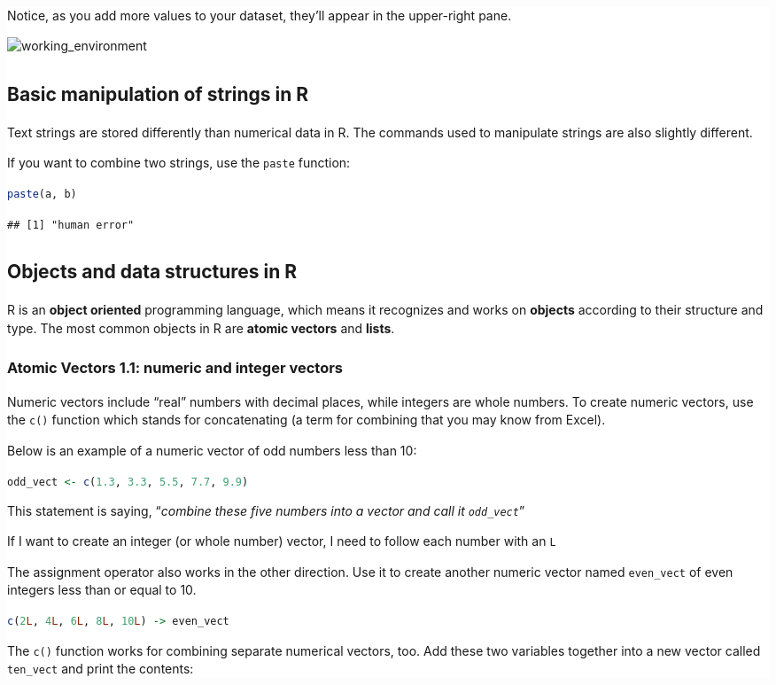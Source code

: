 Notice, as you add more values to your dataset, they’ll appear in the
upper-right
pane.

![working\_environment](https://github.com/mjfrigaard/storybenchR/blob/master/images/workingenviro.png?raw=true)

## Basic manipulation of strings in R

Text strings are stored differently than numerical data in R. The
commands used to manipulate strings are also slightly different.

If you want to combine two strings, use the `paste` function:

``` r
paste(a, b)
```

    ## [1] "human error"

## Objects and data structures in R

R is an **object oriented** programming language, which means it
recognizes and works on **objects** according to their structure and
type. The most common objects in R are **atomic vectors** and **lists**.

### Atomic Vectors 1.1: numeric and integer vectors

Numeric vectors include “real” numbers with decimal places, while
integers are whole numbers. To create numeric vectors, use the `c()`
function which stands for concatenating (a term for combining that you
may know from Excel).

Below is an example of a numeric vector of odd numbers less than 10:

``` r
odd_vect <- c(1.3, 3.3, 5.5, 7.7, 9.9)
```

This statement is saying, “*combine these five numbers into a vector and
call it `odd_vect`*”

If I want to create an integer (or whole number) vector, I need to
follow each number with an `L`

The assignment operator also works in the other direction. Use it to
create another numeric vector named `even_vect` of even integers less
than or equal to 10.

``` r
c(2L, 4L, 6L, 8L, 10L) -> even_vect
```

The `c()` function works for combining separate numerical vectors, too.
Add these two variables together into a new vector called `ten_vect` and
print the contents:

